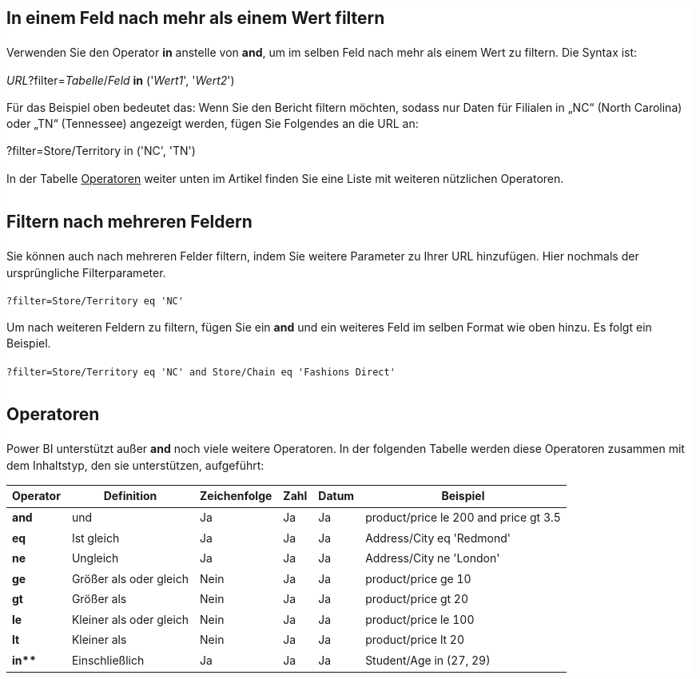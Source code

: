 ## <a name="filter-on-more-than-one-value-in-a-field"></a>In einem Feld nach mehr als einem Wert filtern

Verwenden Sie den Operator **in** anstelle von **and**, um im selben Feld nach mehr als einem Wert zu filtern. Die Syntax ist:

*URL*?filter=*Tabelle*/*Feld* **in** ('*Wert1*', '*Wert2*')

Für das Beispiel oben bedeutet das: Wenn Sie den Bericht filtern möchten, sodass nur Daten für Filialen in „NC“ (North Carolina) oder „TN“ (Tennessee) angezeigt werden, fügen Sie Folgendes an die URL an:

?filter=Store/Territory in ('NC', 'TN')

In der Tabelle [Operatoren](#operators) weiter unten im Artikel finden Sie eine Liste mit weiteren nützlichen Operatoren.

## <a name="filter-on-multiple-fields"></a>Filtern nach mehreren Feldern

Sie können auch nach mehreren Felder filtern, indem Sie weitere Parameter zu Ihrer URL hinzufügen. Hier nochmals der ursprüngliche Filterparameter.

```
?filter=Store/Territory eq 'NC'
```

Um nach weiteren Feldern zu filtern, fügen Sie ein **and** und ein weiteres Feld im selben Format wie oben hinzu. Es folgt ein Beispiel.

```
?filter=Store/Territory eq 'NC' and Store/Chain eq 'Fashions Direct'
```

## <a name="operators"></a>Operatoren

Power BI unterstützt außer **and** noch viele weitere Operatoren. In der folgenden Tabelle werden diese Operatoren zusammen mit dem Inhaltstyp, den sie unterstützen, aufgeführt:

|Operator  | Definition | Zeichenfolge  | Zahl | Datum |  Beispiel|
|---------|---------|---------|---------|---------|---------|
|**and**     | und |  Ja      | Ja |  Ja|  product/price le 200 and price gt 3.5 |
|**eq**     | Ist gleich |  Ja      | Ja   |  Ja       | Address/City eq 'Redmond' |
|**ne**     | Ungleich |   Ja      | Ja  | Ja        |  Address/City ne 'London' |
|**ge**     |  Größer als oder gleich       | Nein | Ja |Ja |  product/price ge 10
|**gt**     | Größer als        |Nein | Ja | Ja  | product/price gt 20
|**le**     |   Kleiner als oder gleich      | Nein | Ja | Ja  | product/price le 100
|**lt**     |  Kleiner als       | Nein | Ja | Ja |  product/price lt 20
|**in\*\***     |  Einschließlich       | Ja | Ja |  Ja | Student/Age in (27, 29)
